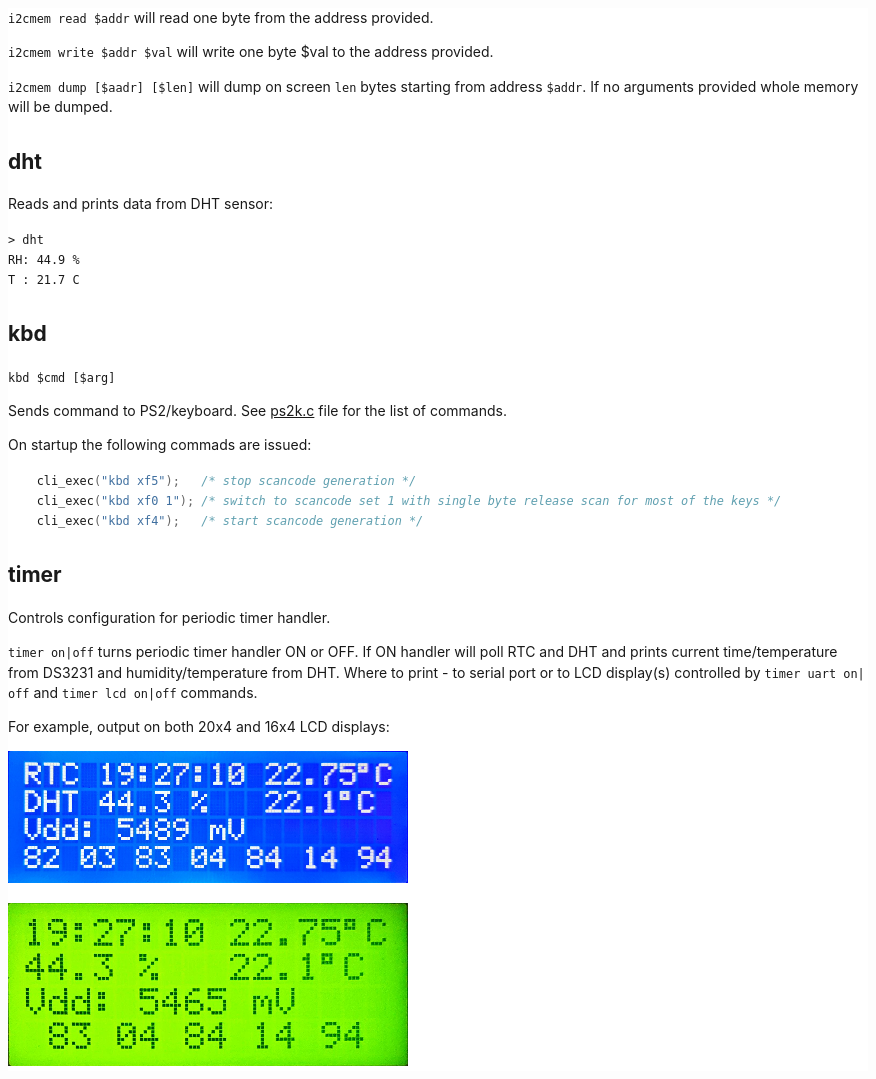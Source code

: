 ``i2cmem read $addr`` will read one byte from the address provided.

``i2cmem write $addr $val`` will write one byte $val to the address provided.

``i2cmem dump [$aadr] [$len]`` will dump on screen ``len`` bytes starting from address ``$addr``. If no arguments provided whole memory will be dumped.

## dht
Reads and prints data from DHT sensor:
```
> dht
RH: 44.9 %
T : 21.7 C
```
## kbd
``kbd $cmd [$arg]``

Sends command to PS2/keyboard. See [ps2k.c](./ps2k.c) file for the list of commands.

On startup the following commads are issued:
```C
	cli_exec("kbd xf5");   /* stop scancode generation */
	cli_exec("kbd xf0 1"); /* switch to scancode set 1 with single byte release scan for most of the keys */
	cli_exec("kbd xf4");   /* start scancode generation */
```

## timer
Controls configuration for periodic timer handler.

``timer on|off`` turns periodic timer handler ON or OFF. If ON handler will poll RTC and DHT and prints current time/temperature from DS3231 and humidity/temperature from DHT. Where to print - to serial port or to LCD display(s) controlled by ``timer uart on|off`` and ``timer lcd on|off`` commands.

For example, output on both 20x4 and 16x4 LCD displays:

![2004](./img/2004.png)

![1604](./img/1604.png)
